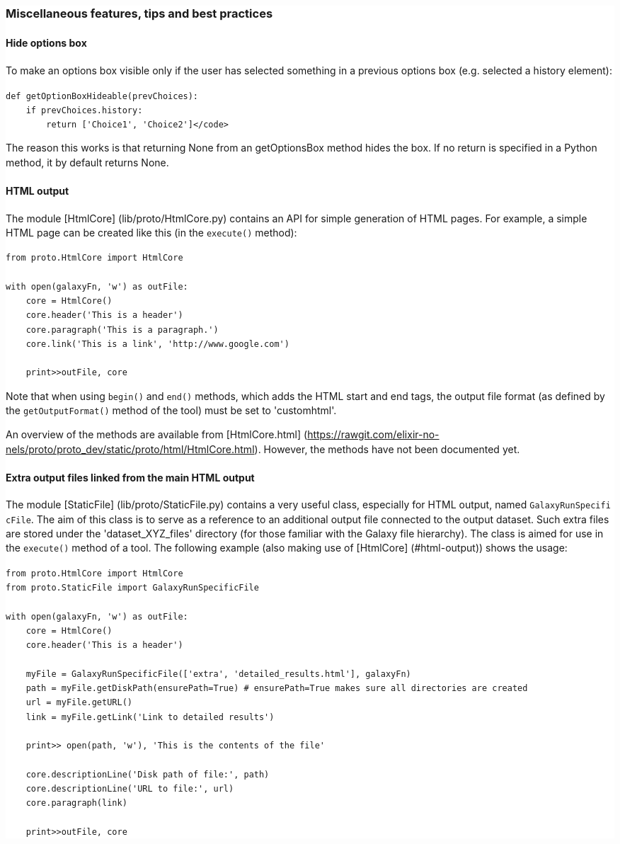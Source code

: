 ### Miscellaneous features, tips and best practices

#### Hide options box
To make an options box visible only if the user has selected something in a previous options box (e.g. selected a history element):

```
def getOptionBoxHideable(prevChoices):
    if prevChoices.history:
        return ['Choice1', 'Choice2']</code>
```

The reason this works is that returning None from an getOptionsBox method hides the box. If no return is specified in a Python method, it by default returns None.

#### HTML output
The module [HtmlCore] (lib/proto/HtmlCore.py) contains an API for simple generation of HTML pages. For example, a simple HTML page can be created like this (in the `execute()` method):
```
from proto.HtmlCore import HtmlCore

with open(galaxyFn, 'w') as outFile:
    core = HtmlCore()
    core.header('This is a header')
    core.paragraph('This is a paragraph.')
    core.link('This is a link', 'http://www.google.com')

    print>>outFile, core
```

Note that when using `begin()` and `end()` methods, which adds the HTML start and end tags, the output file format (as defined by the `getOutputFormat()` method of the tool) must be set to 'customhtml'.

An overview of the methods are available from [HtmlCore.html]  (https://rawgit.com/elixir-no-nels/proto/proto_dev/static/proto/html/HtmlCore.html). However, the methods have not been documented yet.

#### Extra output files linked from the main HTML output
The module [StaticFile] (lib/proto/StaticFile.py) contains a very useful class, especially for HTML output, named `GalaxyRunSpecificFile`. The aim of this class is to serve as a reference to an additional output file connected to the output dataset. Such extra files are stored under the 'dataset_XYZ_files' directory (for those familiar with the Galaxy file hierarchy). The class is aimed for use in the `execute()` method of a tool. The following example (also making use of [HtmlCore] (#html-output)) shows the usage:

```
from proto.HtmlCore import HtmlCore
from proto.StaticFile import GalaxyRunSpecificFile

with open(galaxyFn, 'w') as outFile:
    core = HtmlCore()
    core.header('This is a header')

    myFile = GalaxyRunSpecificFile(['extra', 'detailed_results.html'], galaxyFn)
    path = myFile.getDiskPath(ensurePath=True) # ensurePath=True makes sure all directories are created
    url = myFile.getURL()
    link = myFile.getLink('Link to detailed results')

    print>> open(path, 'w'), 'This is the contents of the file'

    core.descriptionLine('Disk path of file:', path)
    core.descriptionLine('URL to file:', url)
    core.paragraph(link)

    print>>outFile, core
```
